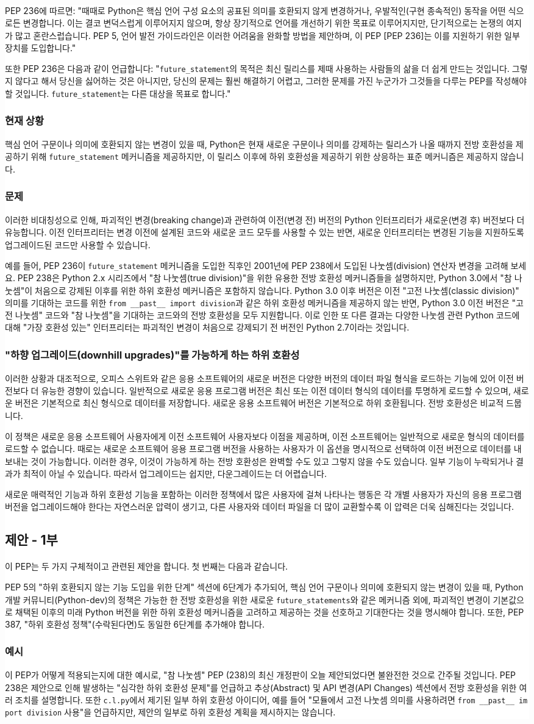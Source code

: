 PEP 236에 따르면: "때때로 Python은 핵심 언어 구성 요소의 공표된 의미를 호환되지 않게 변경하거나, 우발적인(구현 종속적인) 동작을 어떤 식으로든 변경합니다. 이는 결코 변덕스럽게 이루어지지 않으며, 항상 장기적으로 언어를 개선하기 위한 목표로 이루어지지만, 단기적으로는 논쟁의 여지가 많고 혼란스럽습니다. PEP 5, 언어 발전 가이드라인은 이러한 어려움을 완화할 방법을 제안하며, 이 PEP [PEP 236]는 이를 지원하기 위한 일부 장치를 도입합니다."

또한 PEP 236은 다음과 같이 언급합니다: "`future_statement`의 목적은 최신 릴리스를 제때 사용하는 사람들의 삶을 더 쉽게 만드는 것입니다. 그렇지 않다고 해서 당신을 싫어하는 것은 아니지만, 당신의 문제는 훨씬 해결하기 어렵고, 그러한 문제를 가진 누군가가 그것들을 다루는 PEP를 작성해야 할 것입니다. `future_statement`는 다른 대상을 목표로 합니다."

### 현재 상황

핵심 언어 구문이나 의미에 호환되지 않는 변경이 있을 때, Python은 현재 새로운 구문이나 의미를 강제하는 릴리스가 나올 때까지 전방 호환성을 제공하기 위해 `future_statement` 메커니즘을 제공하지만, 이 릴리스 이후에 하위 호환성을 제공하기 위한 상응하는 표준 메커니즘은 제공하지 않습니다.

### 문제

이러한 비대칭성으로 인해, 파괴적인 변경(breaking change)과 관련하여 이전(변경 전) 버전의 Python 인터프리터가 새로운(변경 후) 버전보다 더 유능합니다. 이전 인터프리터는 변경 이전에 설계된 코드와 새로운 코드 모두를 사용할 수 있는 반면, 새로운 인터프리터는 변경된 기능을 지원하도록 업그레이드된 코드만 사용할 수 있습니다.

예를 들어, PEP 236이 `future_statement` 메커니즘을 도입한 직후인 2001년에 PEP 238에서 도입된 나눗셈(division) 연산자 변경을 고려해 보세요. PEP 238은 Python 2.x 시리즈에서 "참 나눗셈(true division)"을 위한 유용한 전방 호환성 메커니즘들을 설명하지만, Python 3.0에서 "참 나눗셈"이 처음으로 강제된 이후를 위한 하위 호환성 메커니즘은 포함하지 않습니다. Python 3.0 이후 버전은 이전 "고전 나눗셈(classic division)" 의미를 기대하는 코드를 위한 `from __past__ import division`과 같은 하위 호환성 메커니즘을 제공하지 않는 반면, Python 3.0 이전 버전은 "고전 나눗셈" 코드와 "참 나눗셈"을 기대하는 코드와의 전방 호환성을 모두 지원합니다. 이로 인한 또 다른 결과는 다양한 나눗셈 관련 Python 코드에 대해 "가장 호환성 있는" 인터프리터는 파괴적인 변경이 처음으로 강제되기 전 버전인 Python 2.7이라는 것입니다.

### "하향 업그레이드(downhill upgrades)"를 가능하게 하는 하위 호환성

이러한 상황과 대조적으로, 오피스 스위트와 같은 응용 소프트웨어의 새로운 버전은 다양한 버전의 데이터 파일 형식을 로드하는 기능에 있어 이전 버전보다 더 유능한 경향이 있습니다. 일반적으로 새로운 응용 프로그램 버전은 최신 또는 이전 데이터 형식의 데이터를 투명하게 로드할 수 있으며, 새로운 버전은 기본적으로 최신 형식으로 데이터를 저장합니다. 새로운 응용 소프트웨어 버전은 기본적으로 하위 호환됩니다. 전방 호환성은 비교적 드뭅니다.

이 정책은 새로운 응용 소프트웨어 사용자에게 이전 소프트웨어 사용자보다 이점을 제공하며, 이전 소프트웨어는 일반적으로 새로운 형식의 데이터를 로드할 수 없습니다. 때로는 새로운 소프트웨어 응용 프로그램 버전을 사용하는 사용자가 이 옵션을 명시적으로 선택하여 이전 버전으로 데이터를 내보내는 것이 가능합니다. 이러한 경우, 이것이 가능하게 하는 전방 호환성은 완벽할 수도 있고 그렇지 않을 수도 있습니다. 일부 기능이 누락되거나 결과가 최적이 아닐 수 있습니다. 따라서 업그레이드는 쉽지만, 다운그레이드는 더 어렵습니다.

새로운 매력적인 기능과 하위 호환성 기능을 포함하는 이러한 정책에서 많은 사용자에 걸쳐 나타나는 행동은 각 개별 사용자가 자신의 응용 프로그램 버전을 업그레이드해야 한다는 자연스러운 압력이 생기고, 다른 사용자와 데이터 파일을 더 많이 교환할수록 이 압력은 더욱 심해진다는 것입니다.

## 제안 - 1부

이 PEP는 두 가지 구체적이고 관련된 제안을 합니다. 첫 번째는 다음과 같습니다.

PEP 5의 "하위 호환되지 않는 기능 도입을 위한 단계" 섹션에 6단계가 추가되어, 핵심 언어 구문이나 의미에 호환되지 않는 변경이 있을 때, Python 개발 커뮤니티(Python-dev)의 정책은 가능한 한 전방 호환성을 위한 새로운 `future_statements`와 같은 메커니즘 외에, 파괴적인 변경이 기본값으로 채택된 이후의 미래 Python 버전을 위한 하위 호환성 메커니즘을 고려하고 제공하는 것을 선호하고 기대한다는 것을 명시해야 합니다. 또한, PEP 387, "하위 호환성 정책"(수락된다면)도 동일한 6단계를 추가해야 합니다.

### 예시

이 PEP가 어떻게 적용되는지에 대한 예시로, "참 나눗셈" PEP (238)의 최신 개정판이 오늘 제안되었다면 불완전한 것으로 간주될 것입니다. PEP 238은 제안으로 인해 발생하는 "심각한 하위 호환성 문제"를 언급하고 추상(Abstract) 및 API 변경(API Changes) 섹션에서 전방 호환성을 위한 여러 조치를 설명합니다. 또한 `c.l.py`에서 제기된 일부 하위 호환성 아이디어, 예를 들어 "모듈에서 고전 나눗셈 의미를 사용하려면 `from __past__ import division` 사용"을 언급하지만, 제안의 일부로 하위 호환성 계획을 제시하지는 않습니다.
